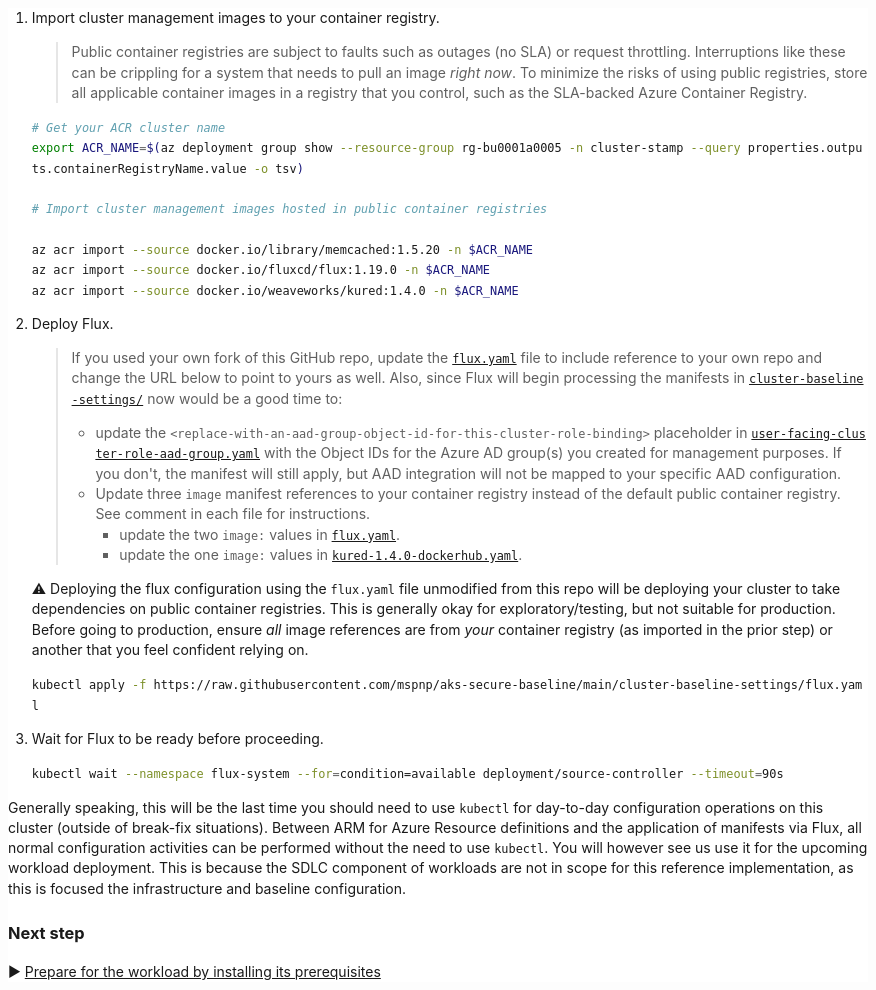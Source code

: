 1. Import cluster management images to your container registry.

   > Public container registries are subject to faults such as outages (no SLA) or request throttling. Interruptions like these can be crippling for a system that needs to pull an image _right now_. To minimize the risks of using public registries, store all applicable container images in a registry that you control, such as the SLA-backed Azure Container Registry.

   ```bash
   # Get your ACR cluster name
   export ACR_NAME=$(az deployment group show --resource-group rg-bu0001a0005 -n cluster-stamp --query properties.outputs.containerRegistryName.value -o tsv)

   # Import cluster management images hosted in public container registries
   
   az acr import --source docker.io/library/memcached:1.5.20 -n $ACR_NAME
   az acr import --source docker.io/fluxcd/flux:1.19.0 -n $ACR_NAME
   az acr import --source docker.io/weaveworks/kured:1.4.0 -n $ACR_NAME
   ```

1. Deploy Flux.

   > If you used your own fork of this GitHub repo, update the [`flux.yaml`](./cluster-baseline-settings/flux.yaml) file to include reference to your own repo and change the URL below to point to yours as well. Also, since Flux will begin processing the manifests in [`cluster-baseline-settings/`](./cluster-baseline-settings/) now would be a good time to:
   >
   > * update the `<replace-with-an-aad-group-object-id-for-this-cluster-role-binding>` placeholder in [`user-facing-cluster-role-aad-group.yaml`](./cluster-baseline-settings/user-facing-cluster-role-aad-group.yaml) with the Object IDs for the Azure AD group(s) you created for management purposes. If you don't, the manifest will still apply, but AAD integration will not be mapped to your specific AAD configuration.
   > * Update three `image` manifest references to your container registry instead of the default public container registry. See comment in each file for instructions.
   >   * update the two `image:` values in [`flux.yaml`](./cluster-baseline-settings/flux.yaml).
   >   * update the one `image:` values in [`kured-1.4.0-dockerhub.yaml`](./cluster-baseline-settings/kured-1.4.0-dockerhub.yaml).

   :warning: Deploying the flux configuration using the `flux.yaml` file unmodified from this repo will be deploying your cluster to take dependencies on public container registries. This is generally okay for exploratory/testing, but not suitable for production. Before going to production, ensure _all_ image references are from _your_ container registry (as imported in the prior step) or another that you feel confident relying on.

   ```bash
   kubectl apply -f https://raw.githubusercontent.com/mspnp/aks-secure-baseline/main/cluster-baseline-settings/flux.yaml
   ```

1. Wait for Flux to be ready before proceeding.

   ```bash
   kubectl wait --namespace flux-system --for=condition=available deployment/source-controller --timeout=90s
   ```

Generally speaking, this will be the last time you should need to use `kubectl` for day-to-day configuration operations on this cluster (outside of break-fix situations). Between ARM for Azure Resource definitions and the application of manifests via Flux, all normal configuration activities can be performed without the need to use `kubectl`. You will however see us use it for the upcoming workload deployment. This is because the SDLC component of workloads are not in scope for this reference implementation, as this is focused the infrastructure and baseline configuration.

### Next step

:arrow_forward: [Prepare for the workload by installing its prerequisites](./07-workload-prerequisites.md)

